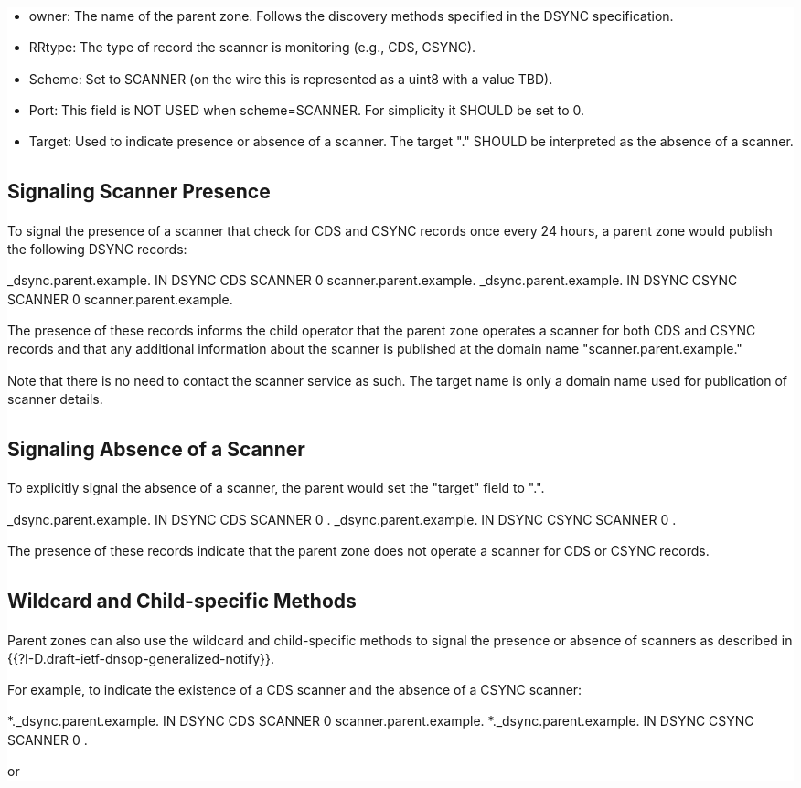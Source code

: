   * owner: The name of the parent zone. Follows the discovery methods
       specified in the DSYNC specification.

  * RRtype: The type of record the scanner is monitoring (e.g., CDS,
       CSYNC).

  * Scheme: Set to SCANNER (on the wire this is represented as a uint8
       with a value TBD).

  * Port: This field is NOT USED when scheme=SCANNER. For simplicity
    it SHOULD be set to 0.

  * Target: Used to indicate presence or absence of a scanner. The target "."
    SHOULD be interpreted as the absence of a scanner.

## Signaling Scanner Presence

To signal the presence of a scanner that check for CDS and CSYNC records
once every 24 hours, a parent zone would publish the following DSYNC
records:

_dsync.parent.example. IN DSYNC CDS   SCANNER 0 scanner.parent.example.
_dsync.parent.example. IN DSYNC CSYNC SCANNER 0 scanner.parent.example.

The presence of these records informs the child operator that the parent
zone operates a scanner for both CDS and CSYNC records and that any
additional information about the scanner is published at the domain
name "scanner.parent.example."

Note that there is no need to contact the scanner service as such. The
target name is only a domain name used for publication of scanner details.

## Signaling Absence of a Scanner

To explicitly signal the absence of a scanner, the parent would
set the "target" field to ".".

_dsync.parent.example. IN DSYNC CDS   SCANNER 0 .
_dsync.parent.example. IN DSYNC CSYNC SCANNER 0 .

The presence of these records indicate that the parent zone does not
operate a scanner for CDS or CSYNC records.

## Wildcard and Child-specific Methods

Parent zones can also use the wildcard and child-specific methods
to signal the presence or absence of scanners as described in
{{?I-D.draft-ietf-dnsop-generalized-notify}}.

For example, to indicate the existence of a CDS scanner and the absence of
a CSYNC scanner:

*._dsync.parent.example. IN DSYNC CDS   SCANNER 0 scanner.parent.example.
*._dsync.parent.example. IN DSYNC CSYNC SCANNER 0 .

or
